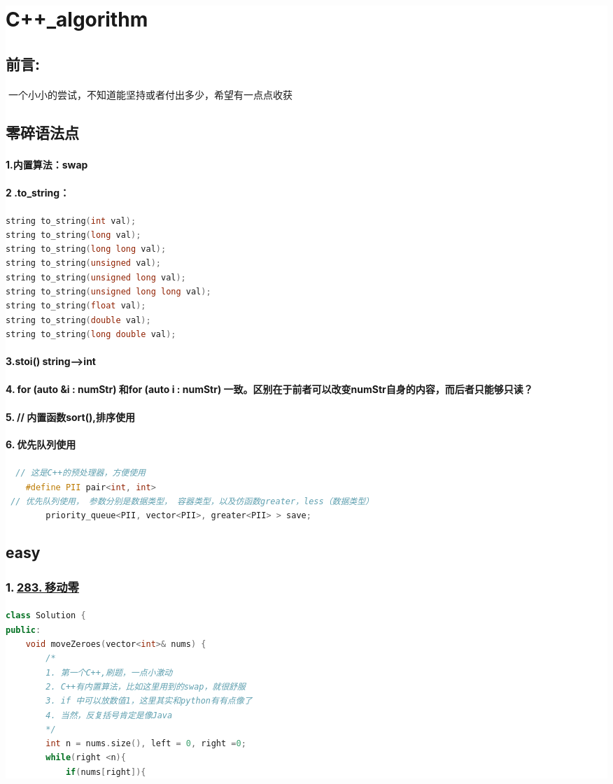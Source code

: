 # C++_algorithm

## 前言:

​	一个小小的尝试，不知道能坚持或者付出多少，希望有一点点收获

## 零碎语法点

#### 1.内置算法：swap

#### 2 .to_string：

```c++
string to_string(int val);
string to_string(long val);
string to_string(long long val);
string to_string(unsigned val);
string to_string(unsigned long val);
string to_string(unsigned long long val);
string to_string(float val);
string to_string(double val);
string to_string(long double val);
```

#### 3.stoi()   string-->int

#### 4.  for (auto &i : numStr) 和for (auto i : numStr) 一致。区别在于前者可以改变numStr自身的内容，而后者只能够只读？

#### 5. // 内置函数sort(),排序使用

#### 6. 优先队列使用

```C++
  // 这是C++的预处理器，方便使用
    #define PII pair<int, int> 
 // 优先队列使用， 参数分别是数据类型， 容器类型，以及仿函数greater，less（数据类型）
        priority_queue<PII, vector<PII>, greater<PII> > save;
```









## easy

### 1. [283. 移动零](https://leetcode-cn.com/problems/move-zeroes/)

```c++
class Solution {
public:
    void moveZeroes(vector<int>& nums) {
        /*
        1. 第一个C++,刷题，一点小激动
        2. C++有内置算法，比如这里用到的swap，就很舒服
        3. if 中可以放数值1，这里其实和python有有点像了
        4. 当然，反复括号肯定是像Java
        */
        int n = nums.size(), left = 0, right =0;
        while(right <n){
            if(nums[right]){
```